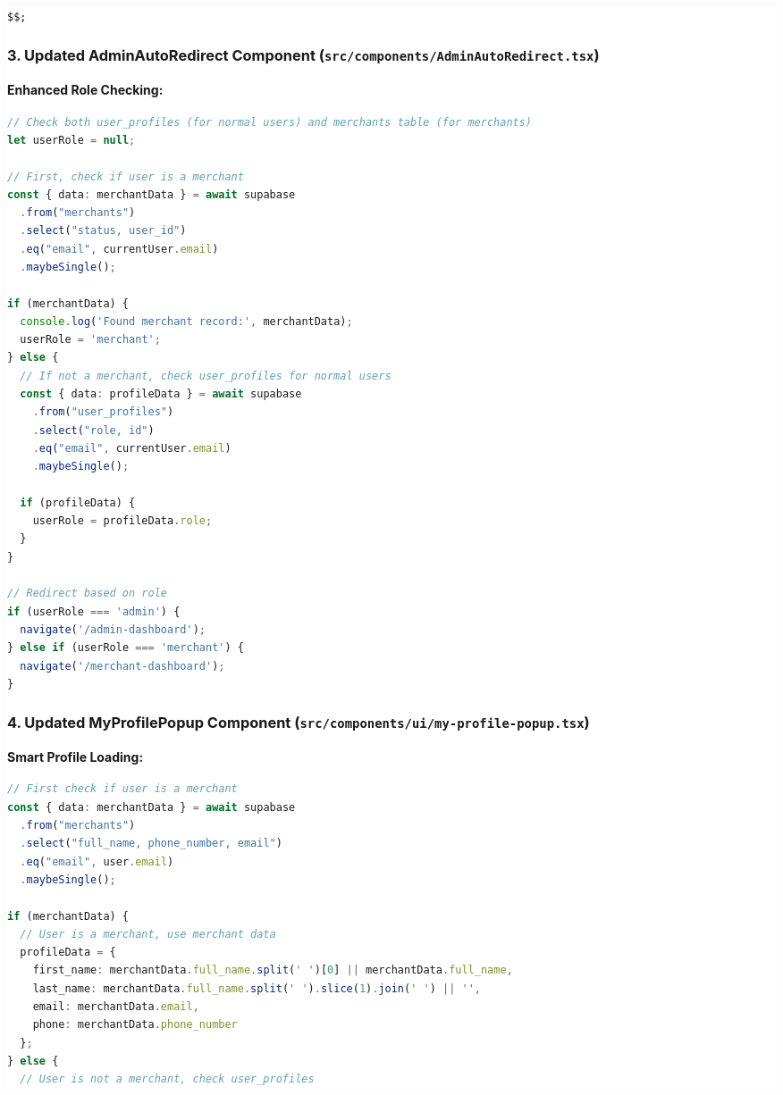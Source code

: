 ```sql
$$;
```

### **3. Updated AdminAutoRedirect Component** (`src/components/AdminAutoRedirect.tsx`)

**Enhanced Role Checking:**
```typescript
// Check both user_profiles (for normal users) and merchants table (for merchants)
let userRole = null;

// First, check if user is a merchant
const { data: merchantData } = await supabase
  .from("merchants")
  .select("status, user_id")
  .eq("email", currentUser.email)
  .maybeSingle();

if (merchantData) {
  console.log('Found merchant record:', merchantData);
  userRole = 'merchant';
} else {
  // If not a merchant, check user_profiles for normal users
  const { data: profileData } = await supabase
    .from("user_profiles")
    .select("role, id")
    .eq("email", currentUser.email)
    .maybeSingle();
  
  if (profileData) {
    userRole = profileData.role;
  }
}

// Redirect based on role
if (userRole === 'admin') {
  navigate('/admin-dashboard');
} else if (userRole === 'merchant') {
  navigate('/merchant-dashboard');
}
```

### **4. Updated MyProfilePopup Component** (`src/components/ui/my-profile-popup.tsx`)

**Smart Profile Loading:**
```typescript
// First check if user is a merchant
const { data: merchantData } = await supabase
  .from("merchants")
  .select("full_name, phone_number, email")
  .eq("email", user.email)
  .maybeSingle();

if (merchantData) {
  // User is a merchant, use merchant data
  profileData = {
    first_name: merchantData.full_name.split(' ')[0] || merchantData.full_name,
    last_name: merchantData.full_name.split(' ').slice(1).join(' ') || '',
    email: merchantData.email,
    phone: merchantData.phone_number
  };
} else {
  // User is not a merchant, check user_profiles
```